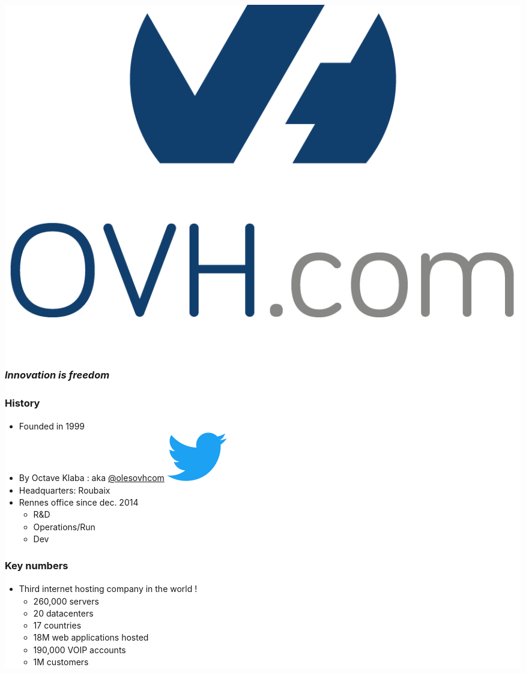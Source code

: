 ## ![OVH Logo](./images/logo-ovh.png)
### *Innovation is freedom*


### History

* Founded in 1999
* By Octave Klaba : aka [@olesovhcom](https://twitter.com/olesovhcom) ![twitter](images/logo-twitter.png)  
* Headquarters: Roubaix
* Rennes office since dec. 2014
  * R&D
  * Operations/Run
  * Dev


### Key numbers

* Third internet hosting company in the world !
  * 260,000 servers
  * 20 datacenters
  * 17 countries
  * 18M web applications hosted
  * 190,000 VOIP accounts
  * 1M customers
